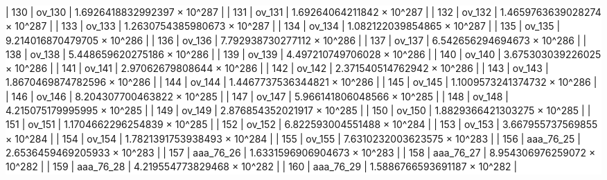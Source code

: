 | 130 | ov_130 | 1.6926418832992397 × 10^287 |
| 131 | ov_131 | 1.69264064211842 × 10^287 |
| 132 | ov_132 | 1.4659763639028274 × 10^287 |
| 133 | ov_133 | 1.2630754385980673 × 10^287 |
| 134 | ov_134 | 1.082122039854865 × 10^287 |
| 135 | ov_135 | 9.214016870479705 × 10^286 |
| 136 | ov_136 | 7.792938730277112 × 10^286 |
| 137 | ov_137 | 6.542656294694673 × 10^286 |
| 138 | ov_138 | 5.448659620275186 × 10^286 |
| 139 | ov_139 | 4.497210749706028 × 10^286 |
| 140 | ov_140 | 3.675303039226025 × 10^286 |
| 141 | ov_141 | 2.97062679808644 × 10^286 |
| 142 | ov_142 | 2.371540514762942 × 10^286 |
| 143 | ov_143 | 1.8670469874782596 × 10^286 |
| 144 | ov_144 | 1.4467737536344821 × 10^286 |
| 145 | ov_145 | 1.1009573241374732 × 10^286 |
| 146 | ov_146 | 8.204307700463822 × 10^285 |
| 147 | ov_147 | 5.966141806048566 × 10^285 |
| 148 | ov_148 | 4.215075179995995 × 10^285 |
| 149 | ov_149 | 2.876854352021917 × 10^285 |
| 150 | ov_150 | 1.8829366421303275 × 10^285 |
| 151 | ov_151 | 1.1704662296254839 × 10^285 |
| 152 | ov_152 | 6.822593004551488 × 10^284 |
| 153 | ov_153 | 3.667955737569855 × 10^284 |
| 154 | ov_154 | 1.7821391753938493 × 10^284 |
| 155 | ov_155 | 7.6310232003623575 × 10^283 |
| 156 | aaa_76_25 | 2.6536459469205933 × 10^283 |
| 157 | aaa_76_26 | 1.6331596906904673 × 10^283 |
| 158 | aaa_76_27 | 8.954306976259072 × 10^282 |
| 159 | aaa_76_28 | 4.219554773829468 × 10^282 |
| 160 | aaa_76_29 | 1.5886766593691187 × 10^282 |
